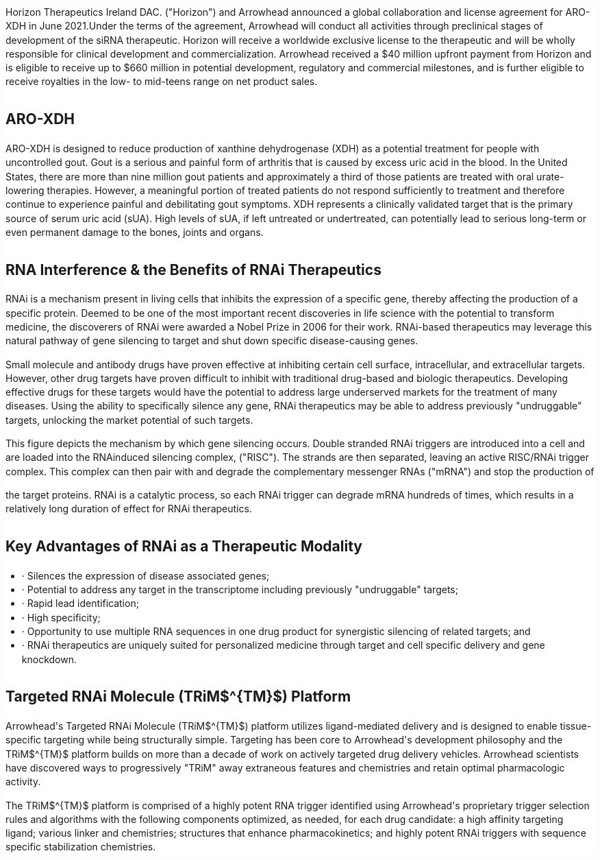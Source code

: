 <p>Horizon Therapeutics Ireland DAC. ("Horizon") and Arrowhead announced a global collaboration and license agreement for ARO-XDH in June 2021.Under the terms of the agreement, Arrowhead will conduct all activities through preclinical stages of development of the siRNA therapeutic. Horizon will receive a worldwide exclusive license to the therapeutic and will be wholly responsible for clinical development and commercialization. Arrowhead received a $40 million upfront payment from Horizon and is eligible to receive up to $660 million in potential development, regulatory and commercial milestones, and is further eligible to receive royalties in the low- to mid-teens range on net product sales.</p>
<h2>ARO-XDH</h2>
<p>ARO-XDH is designed to reduce production of xanthine dehydrogenase (XDH) as a potential treatment for people with uncontrolled gout. Gout is a serious and painful form of arthritis that is caused by excess uric acid in the blood. In the United States, there are more than nine million gout patients and approximately a third of those patients are treated with oral urate-lowering therapies. However, a meaningful portion of treated patients do not respond sufficiently to treatment and therefore continue to experience painful and debilitating gout symptoms. XDH represents a clinically validated target that is the primary source of serum uric acid (sUA). High levels of sUA, if left untreated or undertreated, can potentially lead to serious long-term or even permanent damage to the bones, joints and organs.</p>
<h2>RNA Interference &amp; the Benefits of RNAi Therapeutics</h2>
<p>RNAi is a mechanism present in living cells that inhibits the expression of a specific gene, thereby affecting the production of a specific protein. Deemed to be one of the most important recent discoveries in life science with the potential to transform medicine, the discoverers of RNAi were awarded a Nobel Prize in 2006 for their work. RNAi-based therapeutics may leverage this natural pathway of gene silencing to target and shut down specific disease-causing genes.</p>
<p>Small molecule and antibody drugs have proven effective at inhibiting certain cell surface, intracellular, and extracellular targets. However, other drug targets have proven difficult to inhibit with traditional drug-based and biologic therapeutics. Developing effective drugs for these targets would have the potential to address large underserved markets for the treatment of many diseases. Using the ability to specifically silence any gene, RNAi therapeutics may be able to address previously "undruggable" targets, unlocking the market potential of such targets.</p>
<p>This figure depicts the mechanism by which gene silencing occurs. Double stranded RNAi triggers are introduced into a cell and are loaded into the RNAinduced silencing complex, ("RISC"). The strands are then separated, leaving an active RISC/RNAi trigger complex. This complex can then pair with and degrade the complementary messenger RNAs ("mRNA") and stop the production of</p>
<p>the target proteins. RNAi is a catalytic process, so each RNAi trigger can degrade mRNA hundreds of times, which results in a relatively long duration of effect for RNAi therapeutics.</p>
<h2>Key Advantages of RNAi as a Therapeutic Modality</h2>
<ul>
<li>· Silences the expression of disease associated genes;</li>
<li>· Potential to address any target in the transcriptome including previously "undruggable" targets;</li>
<li>· Rapid lead identification;</li>
<li>· High specificity;</li>
<li>· Opportunity to use multiple RNA sequences in one drug product for synergistic silencing of related targets; and</li>
<li>· RNAi therapeutics are uniquely suited for personalized medicine through target and cell specific delivery and gene knockdown.</li>
</ul>
<h2>Targeted RNAi Molecule (TRiM$^{TM}$) Platform</h2>
<p>Arrowhead's Targeted RNAi Molecule (TRiM$^{TM}$) platform utilizes ligand-mediated delivery and is designed to enable tissue-specific targeting while being structurally simple. Targeting has been core to Arrowhead's development philosophy and the TRiM$^{TM}$ platform builds on more than a decade of work on actively targeted drug delivery vehicles. Arrowhead scientists have discovered ways to progressively "TRiM" away extraneous features and chemistries and retain optimal pharmacologic activity.</p>
<p>The TRiM$^{TM}$ platform is comprised of a highly potent RNA trigger identified using Arrowhead's proprietary trigger selection rules and algorithms with the following components optimized, as needed, for each drug candidate: a high affinity targeting ligand; various linker and chemistries; structures that enhance pharmacokinetics; and highly potent RNAi triggers with sequence specific stabilization chemistries.</p>